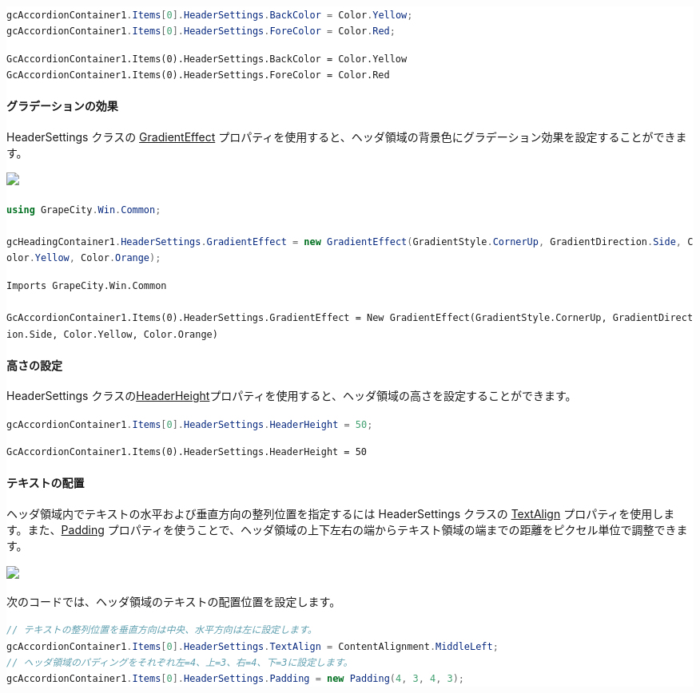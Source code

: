 ```csharp
gcAccordionContainer1.Items[0].HeaderSettings.BackColor = Color.Yellow;
gcAccordionContainer1.Items[0].HeaderSettings.ForeColor = Color.Red;
```

```vbnet
GcAccordionContainer1.Items(0).HeaderSettings.BackColor = Color.Yellow
GcAccordionContainer1.Items(0).HeaderSettings.ForeColor = Color.Red
```

#### グラデーションの効果

HeaderSettings クラスの [GradientEffect](gcdocsite__documentlink?toc-item-id=7e91719d-4fca-4a34-afb2-78fced82247a) プロパティを使用すると、ヘッダ領域の背景色にグラデーション効果を設定することができます。

![](/DOCUMENT_SITE_LINK_PREFIX_HERE/document-site-files/images/06fadbb1-c461-433a-b385-ae4966e56069/images/gcaccordioncontainer.itemsappearance_headerstyle02.png)

```csharp
using GrapeCity.Win.Common;

gcHeadingContainer1.HeaderSettings.GradientEffect = new GradientEffect(GradientStyle.CornerUp, GradientDirection.Side, Color.Yellow, Color.Orange);
```

```vbnet
Imports GrapeCity.Win.Common

GcAccordionContainer1.Items(0).HeaderSettings.GradientEffect = New GradientEffect(GradientStyle.CornerUp, GradientDirection.Side, Color.Yellow, Color.Orange)
```

#### 高さの設定

HeaderSettings クラスの[HeaderHeight](gcdocsite__documentlink?toc-item-id=79073bce-989e-4c1c-9dfc-1db8b58897a5)プロパティを使用すると、ヘッダ領域の高さを設定することができます。

```csharp
gcAccordionContainer1.Items[0].HeaderSettings.HeaderHeight = 50;
```

```vbnet
GcAccordionContainer1.Items(0).HeaderSettings.HeaderHeight = 50
```

#### テキストの配置

ヘッダ領域内でテキストの水平および垂直方向の整列位置を指定するには HeaderSettings クラスの [TextAlign](gcdocsite__documentlink?toc-item-id=c78e073d-2627-422d-acc6-957ae62f9734) プロパティを使用します。また、[Padding](gcdocsite__documentlink?toc-item-id=5ec227e2-a2dc-41ab-ae8d-61fefdf27e8b) プロパティを使うことで、ヘッダ領域の上下左右の端からテキスト領域の端までの距離をピクセル単位で調整できます。

![](/DOCUMENT_SITE_LINK_PREFIX_HERE/document-site-files/images/06fadbb1-c461-433a-b385-ae4966e56069/images/gcaccordioncontainer.itemsappearance_headerstyle03.png)

次のコードでは、ヘッダ領域のテキストの配置位置を設定します。

```csharp
// テキストの整列位置を垂直方向は中央、水平方向は左に設定します。 
gcAccordionContainer1.Items[0].HeaderSettings.TextAlign = ContentAlignment.MiddleLeft;
// ヘッダ領域のパディングをそれぞれ左=4、上=3、右=4、下=3に設定します。 
gcAccordionContainer1.Items[0].HeaderSettings.Padding = new Padding(4, 3, 4, 3);
```
